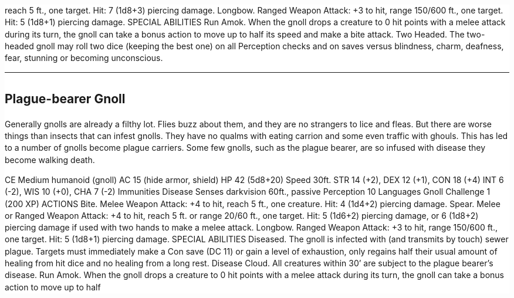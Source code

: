reach 5 ft., one target. Hit: 7 (1d8+3) piercing
damage.
Longbow. Ranged Weapon Attack: +3 to hit,
range 150/600 ft., one target. Hit: 5 (1d8+1)
piercing damage.
SPECIAL ABILITIES
Run Amok. When the gnoll drops a creature to 0
hit points with a melee attack during its turn, the
gnoll can take a bonus action to move up to half
its speed and make a bite attack.
Two Headed. The two-headed gnoll may roll two
dice (keeping the best one) on all Perception
checks and on saves versus blindness, charm,
deafness, fear, stunning or becoming unconscious.


---

## Plague-bearer Gnoll
Generally gnolls are already a
filthy lot. Flies buzz about
them, and they are no strangers
to lice and fleas. But there are
worse things than insects that
can infest gnolls. They have no
qualms with eating carrion and
some even traffic with ghouls. This has led to a
number of gnolls become plague carriers. Some few
gnolls, such as the plague bearer, are so infused with
disease they become walking death.

CE Medium humanoid (gnoll)
AC 15 (hide armor, shield)
HP 42 (5d8+20)
Speed 30ft.
STR 14 (+2), DEX 12 (+1), CON 18 (+4)
INT 6 (-2), WIS 10 (+0), CHA 7 (-2)
Immunities Disease
Senses darkvision 60ft., passive Perception 10
Languages Gnoll
Challenge 1 (200 XP)
ACTIONS
Bite. Melee Weapon Attack: +4 to hit, reach 5 ft.,
one creature. Hit: 4 (1d4+2) piercing damage.
Spear. Melee or Ranged Weapon Attack: +4 to
hit, reach 5 ft. or range 20/60 ft., one target. Hit:
5 (1d6+2) piercing damage, or 6 (1d8+2) piercing
damage if used with two hands to make a melee
attack.
Longbow. Ranged Weapon Attack: +3 to hit,
range 150/600 ft., one target. Hit: 5 (1d8+1)
piercing damage.
SPECIAL ABILITIES
Diseased. The gnoll is infected with (and transmits
by touch) sewer plague. Targets must immediately
make a Con save (DC 11) or gain a level of
exhaustion, only regains half their usual amount of
healing from hit dice and no healing from a long
rest.
Disease Cloud. All creatures within 30’ are subject
to the plague bearer’s disease.
Run Amok. When the gnoll drops a creature to 0
hit points with a melee attack during its turn, the
gnoll can take a bonus action to move up to half